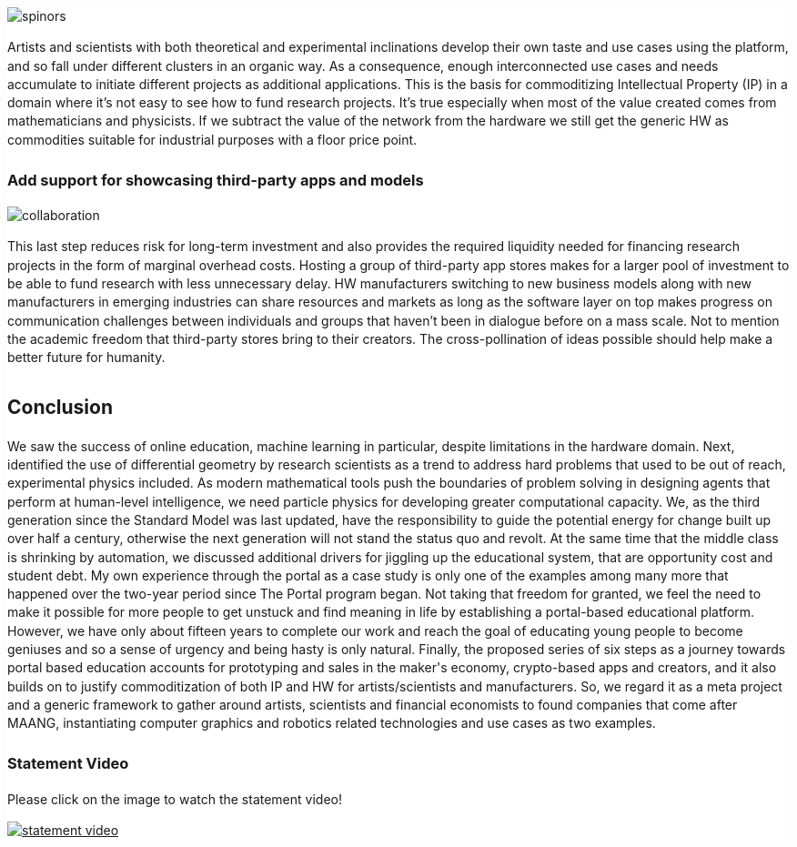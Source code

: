![spinors](https://github.com/iamazadi/Porta.jl/raw/master/docs/_posts_images/2021-11-22-establishing-a-portal-based-educational-platform/IMG_1791.GIF "spinors")

Artists and scientists with both theoretical and experimental inclinations develop their own taste and use cases using the platform, and so fall under different clusters in an organic way. As a consequence, enough interconnected use cases  and needs accumulate to initiate different projects as additional applications. This is the basis for commoditizing Intellectual Property (IP) in a domain where it’s not easy to see how to fund research projects. It’s true especially when most of the value created comes from mathematicians and physicists. If we subtract the value of the network from the hardware we still get the generic HW as commodities suitable for industrial purposes with a floor price point.
### Add support for showcasing third-party apps and models

![collaboration](https://github.com/iamazadi/Porta.jl/raw/master/docs/_posts_images/2021-11-22-establishing-a-portal-based-educational-platform/IMG_1786.GIF "collaboration")

This last step reduces risk for long-term investment and also provides the required liquidity needed for financing research projects in the form of marginal overhead costs. Hosting a group of third-party app stores makes for a larger pool of investment to be able to fund research with less unnecessary delay. HW manufacturers switching to new business models along with new manufacturers in emerging industries can share resources and markets as long as the software layer on top makes progress on communication challenges between individuals and groups that haven’t been in dialogue before on a mass scale. Not to mention the academic freedom that third-party stores bring to their creators. The cross-pollination of ideas possible should help make a better future for humanity.
## Conclusion
We saw the success of online education, machine learning in particular, despite limitations in the hardware domain. Next, identified the use of differential geometry by research scientists as a trend to address hard problems that used to be out of reach, experimental physics included. As modern mathematical tools push the boundaries of problem solving in designing agents that perform at human-level intelligence, we need particle physics for developing greater computational capacity. We, as the third generation since the Standard Model was last updated, have the responsibility to guide the potential energy for change built up over half a century, otherwise the next generation will not stand the status quo and revolt. At the same time that the middle class is shrinking by automation, we discussed additional drivers for jiggling up the educational system, that are opportunity cost and student debt. My own experience through the portal as a case study is only one of the examples among many more that happened over the two-year period since The Portal program began. Not taking that freedom for granted, we feel the need to make it possible for more people to get unstuck and find meaning in life by establishing a portal-based educational platform. However, we have only about fifteen years to complete our work and reach the goal of educating young people to become geniuses and so a sense of urgency and being hasty is only natural. Finally, the proposed series of six steps as a journey towards portal based education accounts for prototyping and sales in the maker's economy, crypto-based apps and creators, and it also builds on to justify commoditization of both IP and HW for artists/scientists and manufacturers. So, we regard it as a meta project and a generic framework to gather around artists, scientists and financial economists to found companies that come after MAANG, instantiating computer graphics and robotics related technologies and use cases as two examples.

### Statement Video

Please click on the image to watch the statement video!

[![statement video](https://github.com/iamazadi/Porta.jl/raw/master/docs/_posts_images/2021-11-22-establishing-a-portal-based-educational-platform/922E1AB2-89B5-449C-BD86-E7FF8673C4B9.jpeg)](https://youtu.be/DvQifykoG7k)
